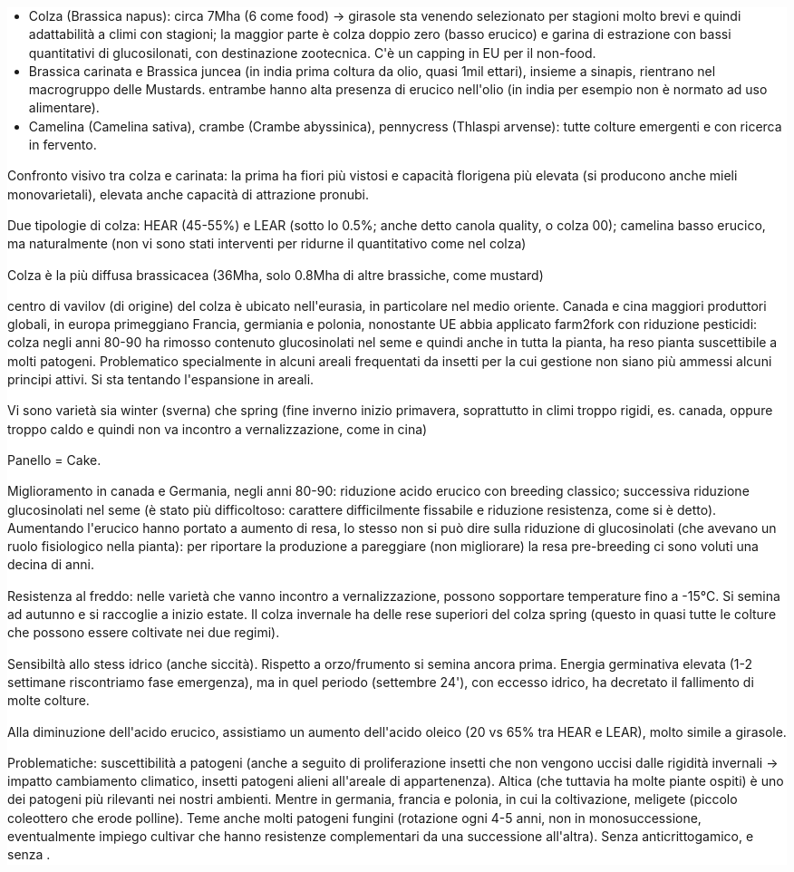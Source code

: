 
- Colza (Brassica napus): circa 7Mha (6 come food) -> girasole sta venendo selezionato per stagioni molto brevi e quindi adattabilità a climi con stagioni; la maggior parte è colza doppio zero (basso erucico) e garina di estrazione con bassi quantitativi di glucosilonati, con destinazione zootecnica. C'è un capping in EU per il non-food.
- Brassica carinata e Brassica juncea (in india prima coltura da olio, quasi 1mil ettari), insieme a sinapis, rientrano nel macrogruppo delle Mustards. entrambe hanno alta presenza di erucico nell'olio (in india per esempio non è normato ad uso alimentare).
- Camelina (Camelina sativa), crambe (Crambe abyssinica), pennycress (Thlaspi arvense): tutte colture emergenti e con ricerca in fervento.

Confronto visivo tra colza e carinata: la prima ha fiori più vistosi e capacità florigena più elevata (si producono anche mieli monovarietali), elevata anche capacità di attrazione pronubi.

Due tipologie di colza: HEAR (45-55%) e LEAR (sotto lo 0.5%; anche detto canola quality, o colza 00); camelina basso erucico, ma naturalmente (non vi sono stati interventi per ridurne il quantitativo come nel colza)

Colza è la più diffusa brassicacea (36Mha, solo 0.8Mha di altre brassiche, come mustard)

centro di vavilov (di origine) del colza è ubicato nell'eurasia, in particolare nel medio oriente. Canada e cina maggiori produttori globali, in europa primeggiano Francia, germiania e polonia, nonostante UE abbia applicato farm2fork con riduzione pesticidi: colza negli anni 80-90 ha rimosso contenuto glucosinolati nel seme e quindi anche in tutta la pianta, ha reso pianta suscettibile a molti patogeni. Problematico specialmente in alcuni areali frequentati da insetti per la cui gestione non siano più ammessi alcuni principi attivi. Si sta tentando l'espansione in areali.

Vi sono varietà sia winter (sverna) che spring (fine inverno inizio primavera, soprattutto in climi troppo rigidi, es. canada, oppure troppo caldo e quindi non va incontro a vernalizzazione, come in cina)

Panello = Cake.

Miglioramento in canada e Germania, negli anni 80-90: riduzione acido erucico con breeding classico; successiva riduzione glucosinolati nel seme (è stato più difficoltoso: carattere difficilmente fissabile e riduzione resistenza, come si è detto). Aumentando l'erucico hanno portato a aumento di resa, lo stesso non si può dire sulla riduzione di glucosinolati (che avevano un ruolo fisiologico nella pianta): per riportare la produzione a pareggiare (non migliorare) la resa pre-breeding ci sono voluti una decina di anni.

Resistenza al freddo: nelle varietà che vanno incontro a vernalizzazione, possono sopportare temperature fino a -15°C. Si semina ad autunno e si raccoglie a inizio estate. Il colza invernale ha delle rese superiori del colza spring (questo in quasi tutte le colture che possono essere coltivate nei due regimi).

Sensibiltà allo stess idrico (anche siccità). Rispetto a orzo/frumento si semina ancora prima. Energia germinativa elevata (1-2 settimane riscontriamo fase emergenza), ma in quel periodo (settembre 24'), con eccesso idrico, ha decretato il fallimento di molte colture.

Alla diminuzione dell'acido erucico, assistiamo un aumento dell'acido oleico (20 vs 65% tra HEAR e LEAR), molto simile a girasole.

Problematiche: suscettibilità a patogeni (anche a seguito di proliferazione insetti che non vengono uccisi dalle rigidità invernali -> impatto cambiamento climatico, insetti patogeni alieni all'areale di appartenenza). Altica (che tuttavia ha molte piante ospiti) è uno dei patogeni più rilevanti nei nostri ambienti. Mentre in germania, francia e polonia, in cui la coltivazione, meligete (piccolo coleottero che erode polline). Teme anche molti patogeni fungini (rotazione ogni 4-5 anni, non in monosuccessione, eventualmente impiego cultivar che hanno resistenze complementari da una successione all'altra). Senza anticrittogamico, e senza .
